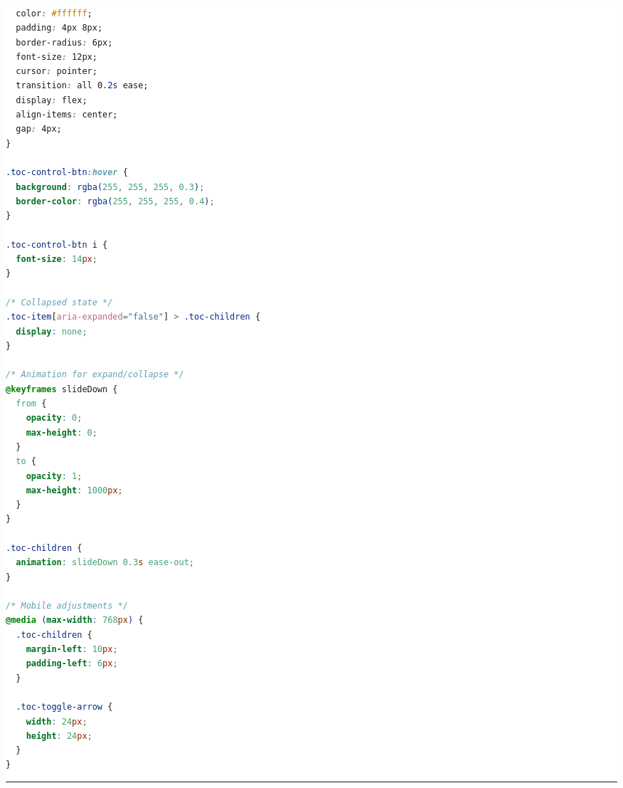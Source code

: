 ```css
  color: #ffffff;
  padding: 4px 8px;
  border-radius: 6px;
  font-size: 12px;
  cursor: pointer;
  transition: all 0.2s ease;
  display: flex;
  align-items: center;
  gap: 4px;
}

.toc-control-btn:hover {
  background: rgba(255, 255, 255, 0.3);
  border-color: rgba(255, 255, 255, 0.4);
}

.toc-control-btn i {
  font-size: 14px;
}

/* Collapsed state */
.toc-item[aria-expanded="false"] > .toc-children {
  display: none;
}

/* Animation for expand/collapse */
@keyframes slideDown {
  from {
    opacity: 0;
    max-height: 0;
  }
  to {
    opacity: 1;
    max-height: 1000px;
  }
}

.toc-children {
  animation: slideDown 0.3s ease-out;
}

/* Mobile adjustments */
@media (max-width: 768px) {
  .toc-children {
    margin-left: 10px;
    padding-left: 6px;
  }

  .toc-toggle-arrow {
    width: 24px;
    height: 24px;
  }
}
```

---